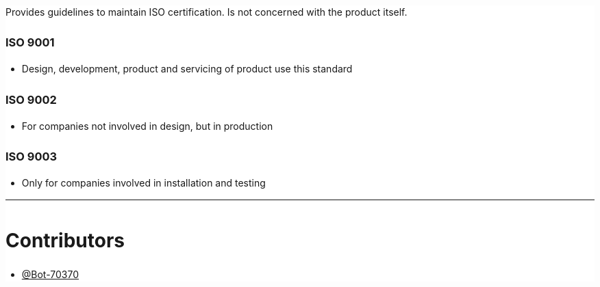 Provides guidelines to maintain ISO certification. Is not concerned with the product itself.

### ISO 9001

- Design, development, product and servicing of product use this standard

### ISO 9002

- For companies not involved in design, but in production

### ISO 9003

- Only for companies involved in installation and testing


---

# Contributors

- [@Bot-70370](https://github.com/Bot-7037)
